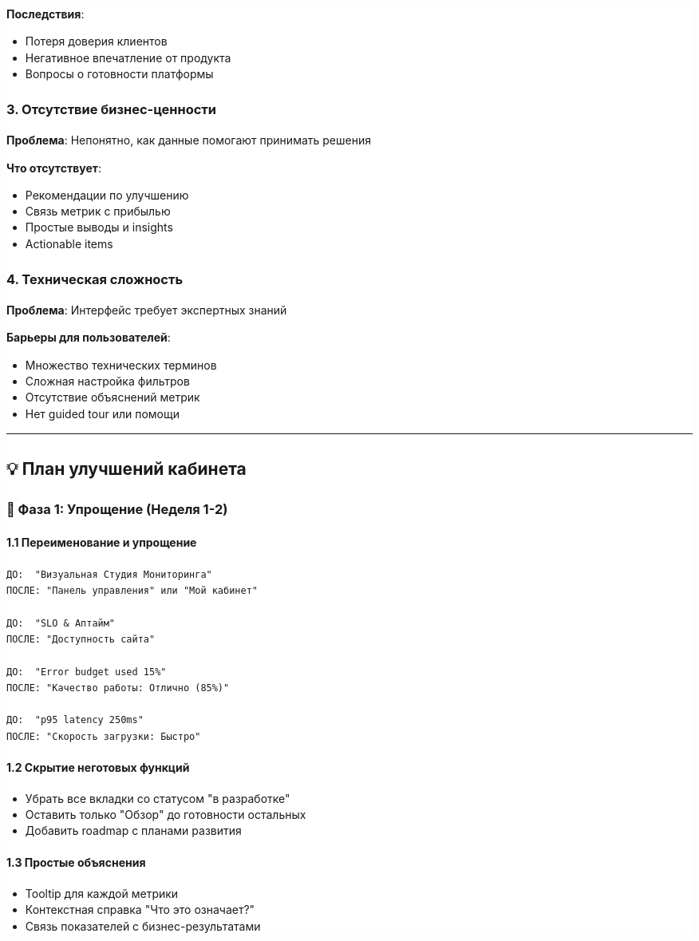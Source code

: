 **Последствия**:
- Потеря доверия клиентов
- Негативное впечатление от продукта
- Вопросы о готовности платформы

### 3. **Отсутствие бизнес-ценности**
**Проблема**: Непонятно, как данные помогают принимать решения

**Что отсутствует**:
- Рекомендации по улучшению
- Связь метрик с прибылью
- Простые выводы и insights
- Actionable items

### 4. **Техническая сложность**
**Проблема**: Интерфейс требует экспертных знаний

**Барьеры для пользователей**:
- Множество технических терминов
- Сложная настройка фильтров
- Отсутствие объяснений метрик
- Нет guided tour или помощи

---

## 💡 План улучшений кабинета

### 🎯 Фаза 1: Упрощение (Неделя 1-2)

#### 1.1 **Переименование и упрощение**
```
ДО:  "Визуальная Студия Мониторинга"
ПОСЛЕ: "Панель управления" или "Мой кабинет"

ДО:  "SLO & Аптайм" 
ПОСЛЕ: "Доступность сайта"

ДО:  "Error budget used 15%"
ПОСЛЕ: "Качество работы: Отлично (85%)"

ДО:  "p95 latency 250ms"
ПОСЛЕ: "Скорость загрузки: Быстро"
```

#### 1.2 **Скрытие неготовых функций**
- Убрать все вкладки со статусом "в разработке"
- Оставить только "Обзор" до готовности остальных
- Добавить roadmap с планами развития

#### 1.3 **Простые объяснения**
- Tooltip для каждой метрики
- Контекстная справка "Что это означает?"
- Связь показателей с бизнес-результатами
